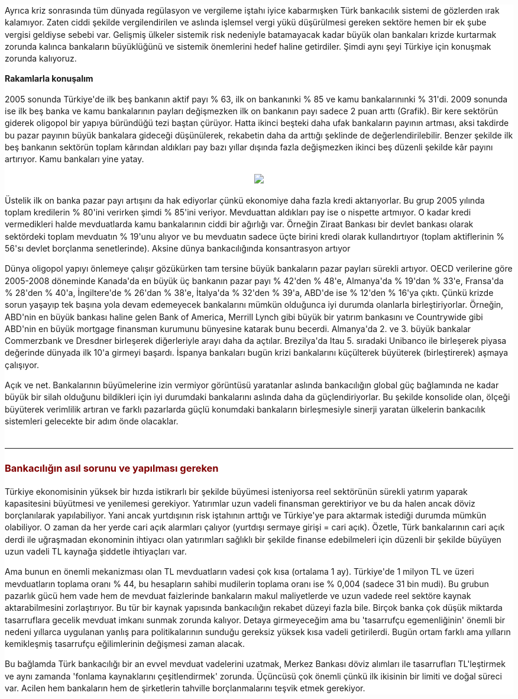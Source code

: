 <p>Ayrıca kriz sonrasında tüm dünyada regülasyon ve vergileme iştahı iyice kabarmışken Türk bankacılık sistemi de gözlerden ırak kalamıyor. Zaten ciddi şekilde vergilendirilen ve aslında işlemsel vergi yükü düşürülmesi gereken sektöre hemen bir ek şube vergisi geldiyse sebebi var. Gelişmiş ülkeler sistemik risk nedeniyle batamayacak kadar büyük olan bankaları krizde kurtarmak zorunda kalınca bankaların büyüklüğünü ve sistemik önemlerini hedef haline getirdiler. Şimdi aynı şeyi Türkiye için konuşmak zorunda kalıyoruz.
<p><b>Rakamlarla konuşalım
</b>
<p>2005 sonunda Türkiye'de ilk beş bankanın aktif payı % 63, ilk on bankanınki % 85 ve kamu bankalarınınki % 31'di. 2009 sonunda ise ilk beş banka ve kamu bankalarının payları değişmezken ilk on bankanın payı sadece 2 puan arttı (Grafik). Bir kere sektörün giderek oligopol bir yapıya büründüğü tezi baştan çürüyor. Hatta ikinci beşteki daha ufak bankaların payının artması, aksi takdirde bu pazar payının büyük bankalara gideceği düşünülerek, rekabetin daha da arttığı şeklinde de değerlendirilebilir. Benzer şekilde ilk beş bankanın sektörün toplam kârından aldıkları pay bazı yıllar dışında fazla değişmezken ikinci beş düzenli şekilde kâr payını artırıyor. Kamu bankaları yine yatay.
<p align="center">
<img border="0" src="http://web.archive.org/web/20100810145117im_/http://medya.zaman.com.tr/2010/06/02/saruhan.png"/><p>Üstelik ilk on banka pazar payı artışını da hak ediyorlar çünkü ekonomiye daha fazla kredi aktarıyorlar. Bu grup 2005 yılında toplam kredilerin % 80'ini verirken şimdi % 85'ini veriyor. Mevduattan aldıkları pay ise o nispette artmıyor. O kadar kredi vermedikleri halde mevduatlarda kamu bankalarının ciddi bir ağırlığı var. Örneğin Ziraat Bankası bir devlet bankası olarak sektördeki toplam mevduatın % 19'unu alıyor ve bu mevduatın sadece üçte birini kredi olarak kullandırtıyor (toplam aktiflerinin % 56'sı devlet borçlanma senetlerinde). Aksine dünya bankacılığında konsantrasyon artıyor
<p>Dünya oligopol yapıyı önlemeye çalışır gözükürken tam tersine büyük bankaların pazar payları sürekli artıyor. OECD verilerine göre 2005-2008 döneminde Kanada'da en büyük üç bankanın pazar payı % 42'den % 48'e, Almanya'da % 19'dan % 33'e, Fransa'da % 28'den % 40'a, İngiltere'de % 26'dan % 38'e, İtalya'da % 32'den % 39'a, ABD'de ise % 12'den % 16'ya çıktı. Çünkü krizde sorun yaşayıp tek başına yola devam edemeyecek bankalarını mümkün olduğunca iyi durumda olanlarla birleştiriyorlar. Örneğin, ABD'nin en büyük bankası haline gelen Bank of America, Merrill Lynch gibi büyük bir yatırım bankasını ve Countrywide gibi ABD'nin en büyük mortgage finansman kurumunu bünyesine katarak bunu becerdi. Almanya'da 2. ve 3. büyük bankalar Commerzbank ve Dresdner birleşerek diğerleriyle arayı daha da açtılar. Brezilya'da Itau 5. sıradaki Unibanco ile birleşerek piyasa değerinde dünyada ilk 10'a girmeyi başardı. İspanya bankaları bugün krizi bankalarını küçülterek büyüterek (birleştirerek) aşmaya çalışıyor. 
<p>Açık ve net. Bankalarının büyümelerine izin vermiyor görüntüsü yaratanlar aslında bankacılığın global güç bağlamında ne kadar büyük bir silah olduğunu bildikleri için iyi durumdaki bankalarını aslında daha da güçlendiriyorlar. Bu şekilde konsolide olan, ölçeği büyüterek verimlilik artıran ve farklı pazarlarda güçlü konumdaki bankaların birleşmesiyle sinerji yaratan ülkelerin bankacılık sistemleri gelecekte bir adım önde olacaklar.
<p<p align="center"><br/>
 <hr/>
<h3><font color="#800000">Bankacılığın asıl sorunu ve yapılması gereken
</font></h3>
<p>Türkiye ekonomisinin yüksek bir hızda istikrarlı bir şekilde büyümesi isteniyorsa reel sektörünün sürekli yatırım yaparak kapasitesini büyütmesi ve yenilemesi gerekiyor. Yatırımlar uzun vadeli finansman gerektiriyor ve bu da halen ancak döviz borçlanılarak yapılabiliyor. Yani ancak yurtdışının risk iştahının arttığı ve Türkiye'ye para aktarmak istediği durumda mümkün olabiliyor. O zaman da her yerde cari açık alarmları çalıyor (yurtdışı sermaye girişi = cari açık). Özetle, Türk bankalarının cari açık derdi ile uğraşmadan ekonominin ihtiyacı olan yatırımları sağlıklı bir şekilde finanse edebilmeleri için düzenli bir şekilde büyüyen uzun vadeli TL kaynağa şiddetle ihtiyaçları var.
<p>Ama bunun en önemli mekanizması olan TL mevduatların vadesi çok kısa (ortalama 1 ay). Türkiye'de 1 milyon TL ve üzeri mevduatların toplama oranı % 44, bu hesapların sahibi mudilerin toplama oranı ise % 0,004 (sadece 31 bin mudi). Bu grubun pazarlık gücü hem vade hem de mevduat faizlerinde bankaların makul maliyetlerde ve uzun vadede reel sektöre kaynak aktarabilmesini zorlaştırıyor. Bu tür bir kaynak yapısında bankacılığın rekabet düzeyi fazla bile. Birçok banka çok düşük miktarda tasarruflara gecelik mevduat imkanı sunmak zorunda kalıyor. Detaya girmeyeceğim ama bu 'tasarrufçu egemenliğinin' önemli bir nedeni yıllarca uygulanan yanlış para politikalarının sunduğu gereksiz yüksek kısa vadeli getirilerdi. Bugün ortam farklı ama yılların kemikleşmiş tasarrufçu eğilimlerinin değişmesi zaman alacak. 
<p>Bu bağlamda Türk bankacılığı bir an evvel mevduat vadelerini uzatmak, Merkez Bankası döviz alımları ile tasarrufları TL'leştirmek ve aynı zamanda 'fonlama kaynaklarını çeşitlendirmek' zorunda. Üçüncüsü çok önemli çünkü ilk ikisinin bir limiti ve doğal süreci var. Acilen hem bankaların hem de şirketlerin tahville borçlanmalarını teşvik etmek gerekiyor.